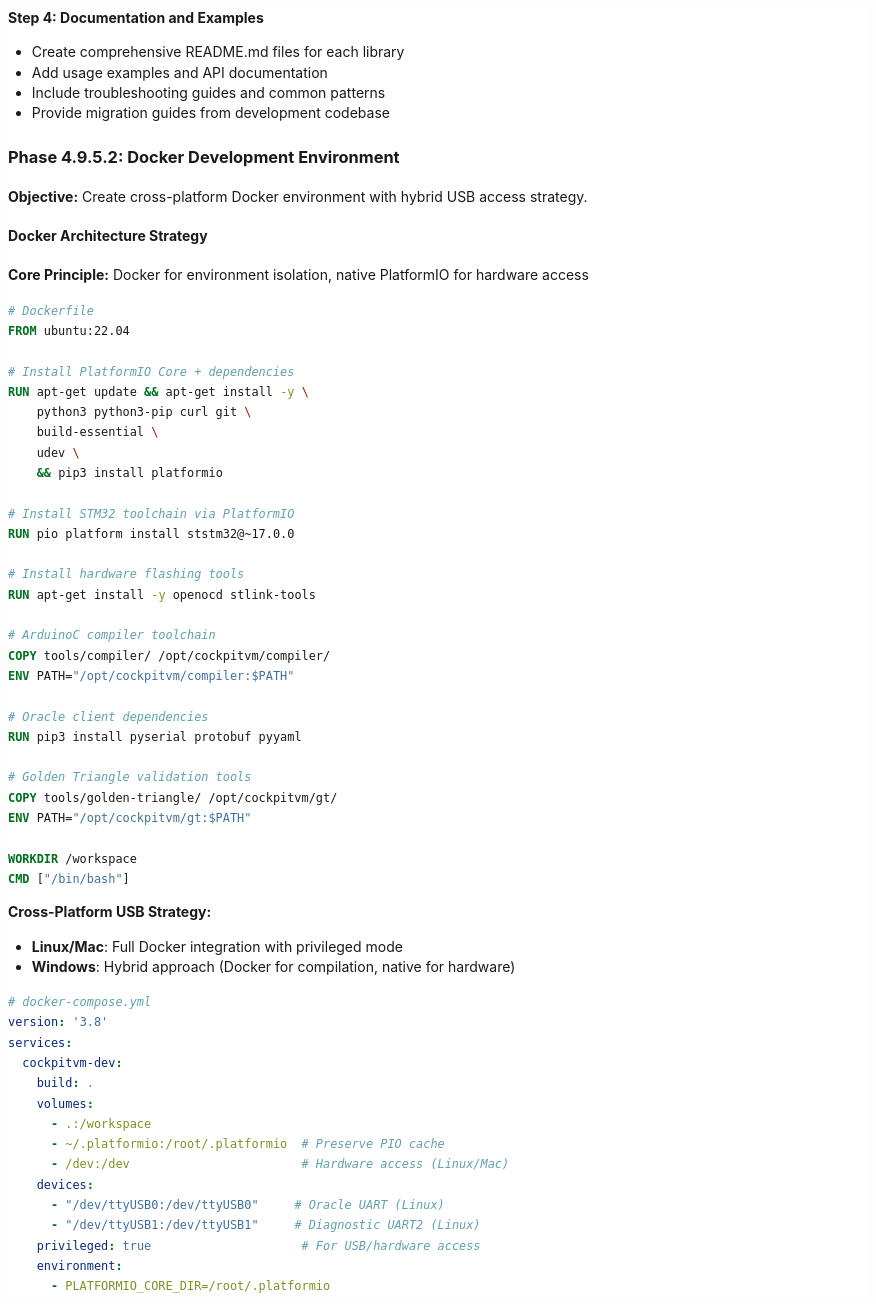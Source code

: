 **Step 4: Documentation and Examples**
- Create comprehensive README.md files for each library
- Add usage examples and API documentation
- Include troubleshooting guides and common patterns
- Provide migration guides from development codebase

### Phase 4.9.5.2: Docker Development Environment

**Objective:** Create cross-platform Docker environment with hybrid USB access strategy.

#### Docker Architecture Strategy

**Core Principle:** Docker for environment isolation, native PlatformIO for hardware access

```dockerfile
# Dockerfile
FROM ubuntu:22.04

# Install PlatformIO Core + dependencies
RUN apt-get update && apt-get install -y \
    python3 python3-pip curl git \
    build-essential \
    udev \
    && pip3 install platformio

# Install STM32 toolchain via PlatformIO
RUN pio platform install ststm32@~17.0.0

# Install hardware flashing tools
RUN apt-get install -y openocd stlink-tools

# ArduinoC compiler toolchain
COPY tools/compiler/ /opt/cockpitvm/compiler/
ENV PATH="/opt/cockpitvm/compiler:$PATH"

# Oracle client dependencies
RUN pip3 install pyserial protobuf pyyaml

# Golden Triangle validation tools
COPY tools/golden-triangle/ /opt/cockpitvm/gt/
ENV PATH="/opt/cockpitvm/gt:$PATH"

WORKDIR /workspace
CMD ["/bin/bash"]
```

**Cross-Platform USB Strategy:**
- **Linux/Mac**: Full Docker integration with privileged mode
- **Windows**: Hybrid approach (Docker for compilation, native for hardware)

```yaml
# docker-compose.yml
version: '3.8'
services:
  cockpitvm-dev:
    build: .
    volumes:
      - .:/workspace
      - ~/.platformio:/root/.platformio  # Preserve PIO cache
      - /dev:/dev                        # Hardware access (Linux/Mac)
    devices:
      - "/dev/ttyUSB0:/dev/ttyUSB0"     # Oracle UART (Linux)
      - "/dev/ttyUSB1:/dev/ttyUSB1"     # Diagnostic UART2 (Linux)
    privileged: true                     # For USB/hardware access
    environment:
      - PLATFORMIO_CORE_DIR=/root/.platformio
```